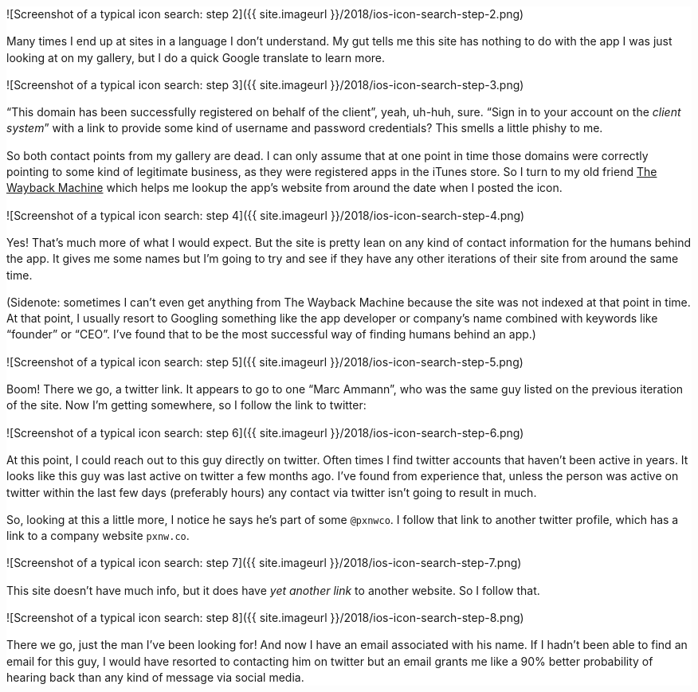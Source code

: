 ![Screenshot of a typical icon search: step 2]({{ site.imageurl }}/2018/ios-icon-search-step-2.png)

Many times I end up at sites in a language I don’t understand. My gut tells me this site has nothing to do with the app I was just looking at on my gallery, but I do a quick Google translate to learn more.

![Screenshot of a typical icon search: step 3]({{ site.imageurl }}/2018/ios-icon-search-step-3.png)

“This domain has been successfully registered on behalf of the client”, yeah, uh-huh, sure. “Sign in to your account on the *client system*” with a link to provide some kind of username and password credentials? This smells a little phishy to me. 

So both contact points from my gallery are dead. I can only assume that at one point in time those domains were correctly pointing to some kind of legitimate business, as they were registered apps in the iTunes store. So I turn to my old friend [The Wayback Machine](http://archive.org/web/) which helps me lookup the app’s website from around the date when I posted the icon.

![Screenshot of a typical icon search: step 4]({{ site.imageurl }}/2018/ios-icon-search-step-4.png)

Yes! That’s much more of what I would expect. But the site is pretty lean on any kind of contact information for the humans behind the app. It gives me some names but I’m going to try and see if they have any other iterations of their site from around the same time.

(Sidenote: sometimes I can’t even get anything from The Wayback Machine because the site was not indexed at that point in time. At that point, I usually resort to Googling something like the app developer or company’s name combined with keywords like “founder” or “CEO”. I’ve found that to be the most successful way of finding humans behind an app.)

![Screenshot of a typical icon search: step 5]({{ site.imageurl }}/2018/ios-icon-search-step-5.png)

Boom! There we go, a twitter link. It appears to go to one “Marc Ammann”, who was the same guy listed on the previous iteration of the site. Now I’m getting somewhere, so I follow the link to twitter:

![Screenshot of a typical icon search: step 6]({{ site.imageurl }}/2018/ios-icon-search-step-6.png)

At this point, I could reach out to this guy directly on twitter. Often times I find twitter accounts that haven’t been active in years. It looks like this guy was last active on twitter a few months ago. I’ve found from experience that, unless the person was active on twitter within the last few days (preferably hours) any contact via twitter isn’t going to result in much. 

So, looking at this a little more, I notice he says he’s part of some `@pxnwco`. I follow that link to another twitter profile, which has a link to a company website `pxnw.co`.

![Screenshot of a typical icon search: step 7]({{ site.imageurl }}/2018/ios-icon-search-step-7.png)

This site doesn’t have much info, but it does have *yet another link* to another website. So I follow that.

![Screenshot of a typical icon search: step 8]({{ site.imageurl }}/2018/ios-icon-search-step-8.png)

There we go, just the man I’ve been looking for! And now I have an email associated with his name. If I hadn’t been able to find an email for this guy, I would have resorted to contacting him on twitter but an email grants me like a 90% better probability of hearing back than any kind of message via social media.
